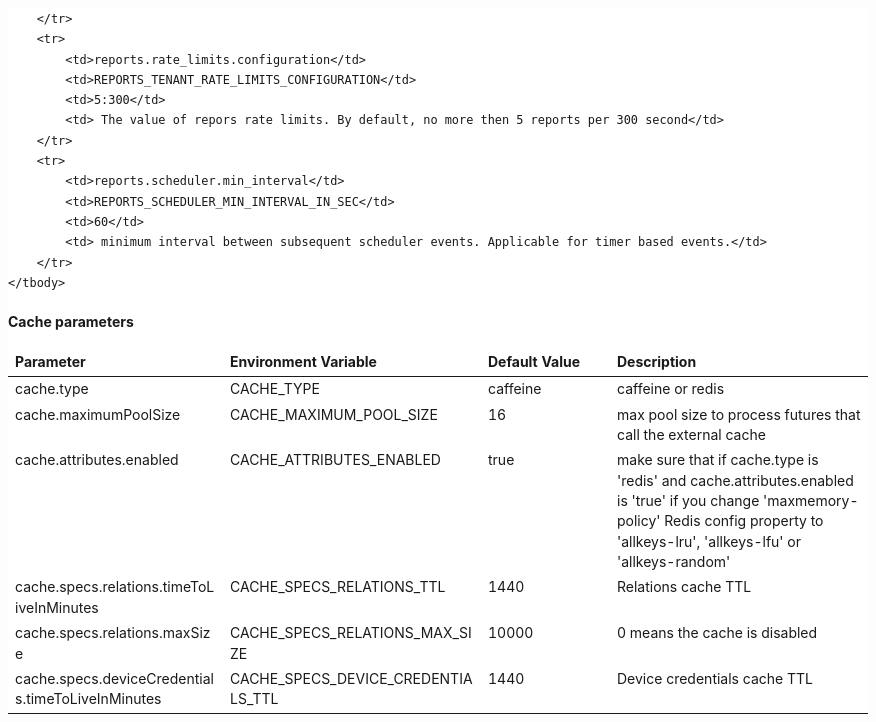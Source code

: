 		</tr>
		<tr>
			<td>reports.rate_limits.configuration</td>
			<td>REPORTS_TENANT_RATE_LIMITS_CONFIGURATION</td>
			<td>5:300</td>
			<td> The value of repors rate limits. By default, no more then 5 reports per 300 second</td>
		</tr>
		<tr>
			<td>reports.scheduler.min_interval</td>
			<td>REPORTS_SCHEDULER_MIN_INTERVAL_IN_SEC</td>
			<td>60</td>
			<td> minimum interval between subsequent scheduler events. Applicable for timer based events.</td>
		</tr>
	</tbody>
</table>


####  Cache parameters

<table>
	<thead>
		<tr>
			<td style="width: 25%"><b>Parameter</b></td><td style="width: 30%"><b>Environment Variable</b></td><td style="width: 15%"><b>Default Value</b></td><td style="width: 30%"><b>Description</b></td>
		</tr>
	</thead>
	<tbody>
		<tr>
			<td>cache.type</td>
			<td>CACHE_TYPE</td>
			<td>caffeine</td>
			<td> caffeine or redis</td>
		</tr>
		<tr>
			<td>cache.maximumPoolSize</td>
			<td>CACHE_MAXIMUM_POOL_SIZE</td>
			<td>16</td>
			<td> max pool size to process futures that call the external cache</td>
		</tr>
		<tr>
			<td>cache.attributes.enabled</td>
			<td>CACHE_ATTRIBUTES_ENABLED</td>
			<td>true</td>
			<td> make sure that if cache.type is 'redis' and cache.attributes.enabled is 'true' if you change 'maxmemory-policy' Redis config property to 'allkeys-lru', 'allkeys-lfu' or 'allkeys-random'</td>
		</tr>
		<tr>
			<td>cache.specs.relations.timeToLiveInMinutes</td>
			<td>CACHE_SPECS_RELATIONS_TTL</td>
			<td>1440</td>
			<td> Relations cache TTL</td>
		</tr>
		<tr>
			<td>cache.specs.relations.maxSize</td>
			<td>CACHE_SPECS_RELATIONS_MAX_SIZE</td>
			<td>10000</td>
			<td> 0 means the cache is disabled</td>
		</tr>
		<tr>
			<td>cache.specs.deviceCredentials.timeToLiveInMinutes</td>
			<td>CACHE_SPECS_DEVICE_CREDENTIALS_TTL</td>
			<td>1440</td>
			<td> Device credentials cache TTL</td>
		</tr>